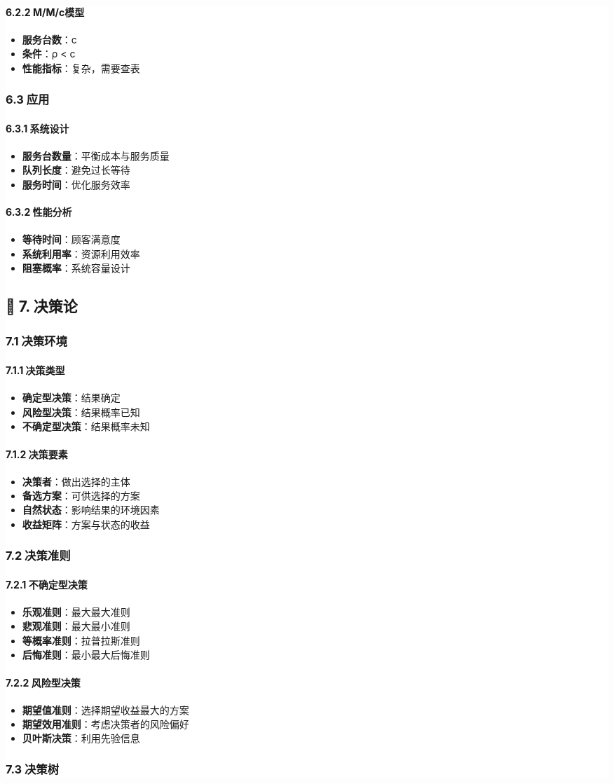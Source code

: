#### 6.2.2 M/M/c模型

- **服务台数**：c
- **条件**：ρ < c
- **性能指标**：复杂，需要查表

### 6.3 应用

#### 6.3.1 系统设计

- **服务台数量**：平衡成本与服务质量
- **队列长度**：避免过长等待
- **服务时间**：优化服务效率

#### 6.3.2 性能分析

- **等待时间**：顾客满意度
- **系统利用率**：资源利用效率
- **阻塞概率**：系统容量设计

## 🎯 7. 决策论

### 7.1 决策环境

#### 7.1.1 决策类型

- **确定型决策**：结果确定
- **风险型决策**：结果概率已知
- **不确定型决策**：结果概率未知

#### 7.1.2 决策要素

- **决策者**：做出选择的主体
- **备选方案**：可供选择的方案
- **自然状态**：影响结果的环境因素
- **收益矩阵**：方案与状态的收益

### 7.2 决策准则

#### 7.2.1 不确定型决策

- **乐观准则**：最大最大准则
- **悲观准则**：最大最小准则
- **等概率准则**：拉普拉斯准则
- **后悔准则**：最小最大后悔准则

#### 7.2.2 风险型决策

- **期望值准则**：选择期望收益最大的方案
- **期望效用准则**：考虑决策者的风险偏好
- **贝叶斯决策**：利用先验信息

### 7.3 决策树
